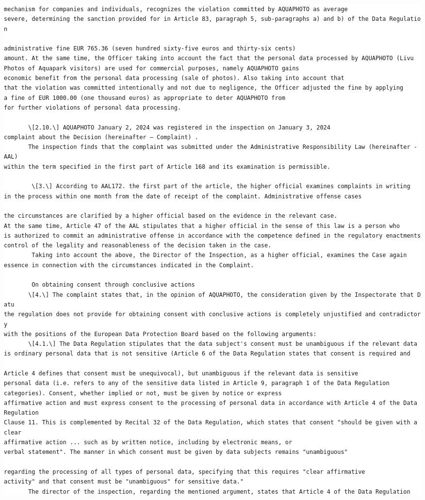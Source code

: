 ```
mechanism for companies and individuals, recognizes the violation committed by AQUAPHOTO as average
severe, determining the sanction provided for in Article 83, paragraph 5, sub-paragraphs a) and b) of the Data Regulation

administrative fine EUR 765.36 (seven hundred sixty-five euros and thirty-six cents)
amount. At the same time, the Officer taking into account the fact that the personal data processed by AQUAPHOTO (Livu
Photos of Aquapark visitors) are used for commercial purposes, namely AQUAPHOTO gains
economic benefit from the personal data processing (sale of photos). Also taking into account that
that the violation was committed intentionally and not due to negligence, the Officer adjusted the fine by applying
a fine of EUR 1000.00 (one thousand euros) as appropriate to deter AQUAPHOTO from
for further violations of personal data processing.

       \[2.10.\] AQUAPHOTO January 2, 2024 was registered in the inspection on January 3, 2024
complaint about the Decision (hereinafter – Complaint) .
       The inspection finds that the complaint was submitted under the Administrative Responsibility Law (hereinafter - AAL)
within the term specified in the first part of Article 168 and its examination is permissible.

        \[3.\] According to AAL172. the first part of the article, the higher official examines complaints in writing
in the process within one month from the date of receipt of the complaint. Administrative offense cases

the circumstances are clarified by a higher official based on the evidence in the relevant case.
At the same time, Article 47 of the AAL stipulates that a higher official in the sense of this law is a person who
is authorized to commit an administrative offense in accordance with the competence defined in the regulatory enactments
control of the legality and reasonableness of the decision taken in the case.
        Taking into account the above, the Director of the Inspection, as a higher official, examines the Case again
essence in connection with the circumstances indicated in the Complaint.

        On obtaining consent through conclusive actions
       \[4.\] The complaint states that, in the opinion of AQUAPHOTO, the consideration given by the Inspectorate that Datu
the regulation does not provide for obtaining consent with conclusive actions is completely unjustified and contradictory
with the positions of the European Data Protection Board based on the following arguments:
       \[4.1.\] The Data Regulation stipulates that the data subject's consent must be unambiguous if the relevant data
is ordinary personal data that is not sensitive (Article 6 of the Data Regulation states that consent is required and

Article 4 defines that consent must be unequivocal), but unambiguous if the relevant data is sensitive
personal data (i.e. refers to any of the sensitive data listed in Article 9, paragraph 1 of the Data Regulation
categories). Consent, whether implied or not, must be given by notice or express
affirmative action and must express consent to the processing of personal data in accordance with Article 4 of the Data Regulation
Clause 11. This is complemented by Recital 32 of the Data Regulation, which states that consent "should be given with a clear
affirmative action ... such as by written notice, including by electronic means, or
verbal statement". The manner in which consent must be given by data subjects remains "unambiguous"

regarding the processing of all types of personal data, specifying that this requires "clear affirmative
activity" and that consent must be "unambiguous" for sensitive data."
       The director of the inspection, regarding the mentioned argument, states that Article 4 of the Data Regulation
```